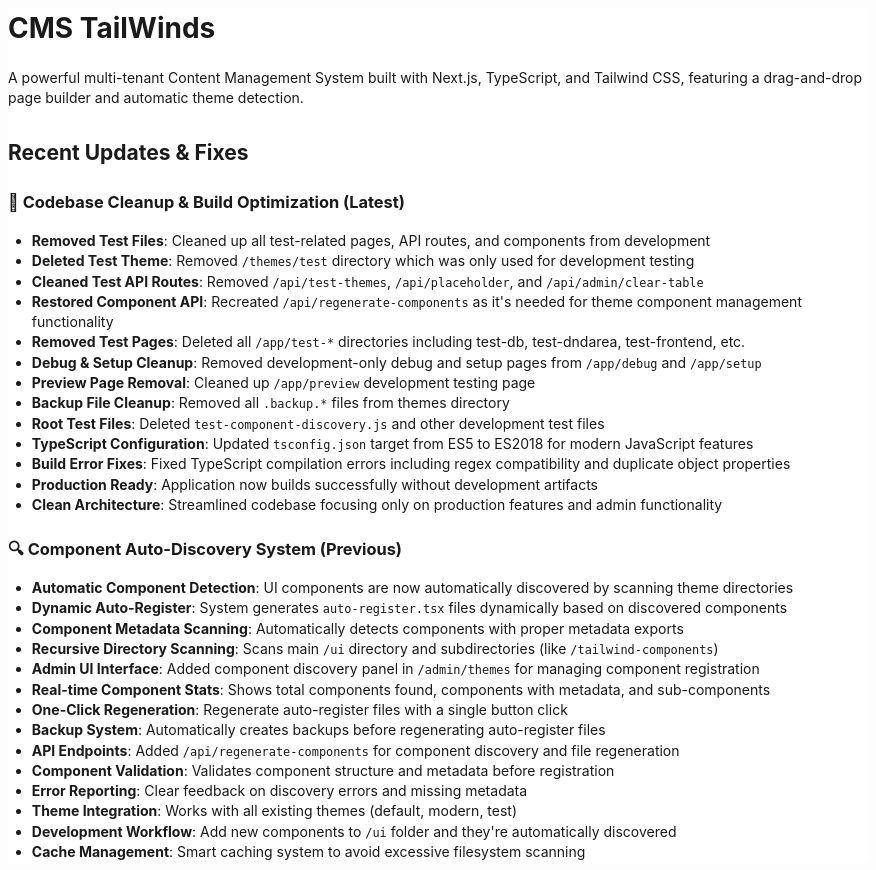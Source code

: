 # CMS TailWinds

A powerful multi-tenant Content Management System built with Next.js, TypeScript, and Tailwind CSS, featuring a drag-and-drop page builder and automatic theme detection.

## Recent Updates & Fixes

### 🧹 **Codebase Cleanup & Build Optimization** (Latest)
- **Removed Test Files**: Cleaned up all test-related pages, API routes, and components from development
- **Deleted Test Theme**: Removed `/themes/test` directory which was only used for development testing
- **Cleaned Test API Routes**: Removed `/api/test-themes`, `/api/placeholder`, and `/api/admin/clear-table`
- **Restored Component API**: Recreated `/api/regenerate-components` as it's needed for theme component management functionality
- **Removed Test Pages**: Deleted all `/app/test-*` directories including test-db, test-dndarea, test-frontend, etc.
- **Debug & Setup Cleanup**: Removed development-only debug and setup pages from `/app/debug` and `/app/setup`
- **Preview Page Removal**: Cleaned up `/app/preview` development testing page
- **Backup File Cleanup**: Removed all `.backup.*` files from themes directory
- **Root Test Files**: Deleted `test-component-discovery.js` and other development test files
- **TypeScript Configuration**: Updated `tsconfig.json` target from ES5 to ES2018 for modern JavaScript features
- **Build Error Fixes**: Fixed TypeScript compilation errors including regex compatibility and duplicate object properties
- **Production Ready**: Application now builds successfully without development artifacts
- **Clean Architecture**: Streamlined codebase focusing only on production features and admin functionality

### 🔍 **Component Auto-Discovery System** (Previous)
- **Automatic Component Detection**: UI components are now automatically discovered by scanning theme directories
- **Dynamic Auto-Register**: System generates `auto-register.tsx` files dynamically based on discovered components
- **Component Metadata Scanning**: Automatically detects components with proper metadata exports
- **Recursive Directory Scanning**: Scans main `/ui` directory and subdirectories (like `/tailwind-components`)
- **Admin UI Interface**: Added component discovery panel in `/admin/themes` for managing component registration
- **Real-time Component Stats**: Shows total components found, components with metadata, and sub-components
- **One-Click Regeneration**: Regenerate auto-register files with a single button click
- **Backup System**: Automatically creates backups before regenerating auto-register files
- **API Endpoints**: Added `/api/regenerate-components` for component discovery and file regeneration
- **Component Validation**: Validates component structure and metadata before registration
- **Error Reporting**: Clear feedback on discovery errors and missing metadata
- **Theme Integration**: Works with all existing themes (default, modern, test)
- **Development Workflow**: Add new components to `/ui` folder and they're automatically discovered
- **Cache Management**: Smart caching system to avoid excessive filesystem scanning
